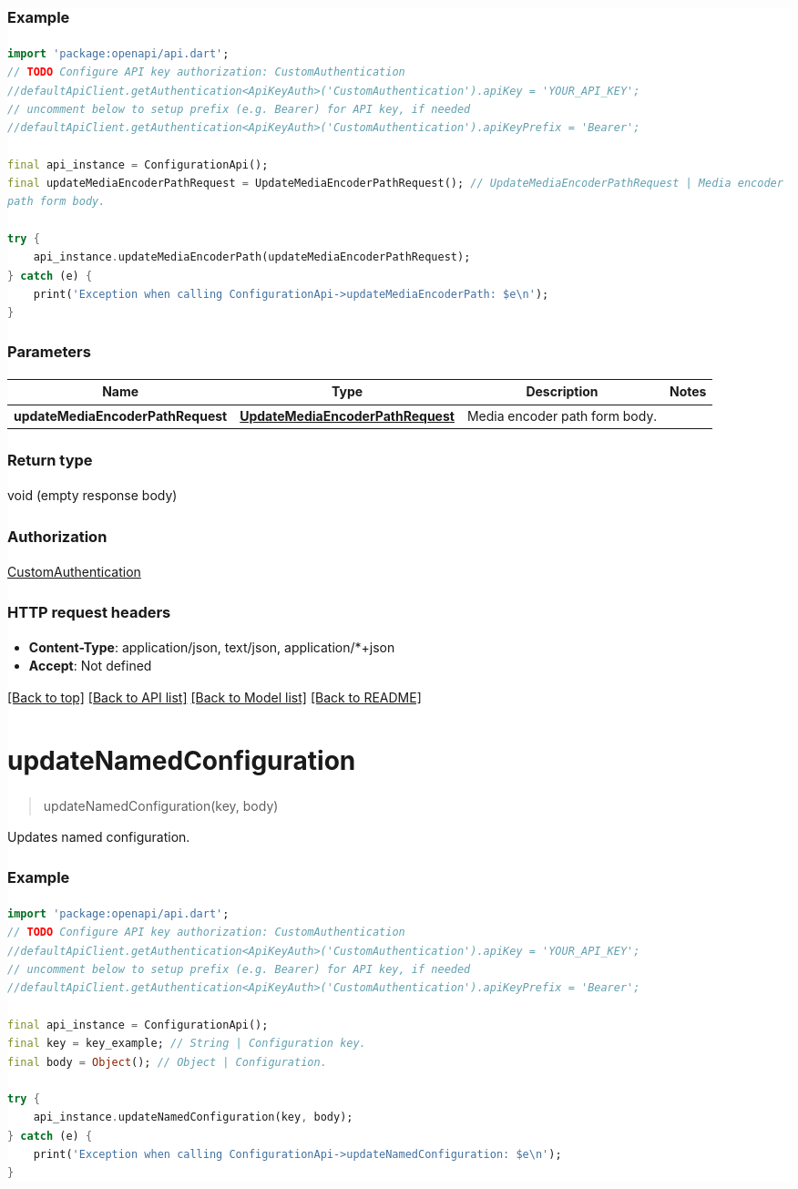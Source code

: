 ### Example
```dart
import 'package:openapi/api.dart';
// TODO Configure API key authorization: CustomAuthentication
//defaultApiClient.getAuthentication<ApiKeyAuth>('CustomAuthentication').apiKey = 'YOUR_API_KEY';
// uncomment below to setup prefix (e.g. Bearer) for API key, if needed
//defaultApiClient.getAuthentication<ApiKeyAuth>('CustomAuthentication').apiKeyPrefix = 'Bearer';

final api_instance = ConfigurationApi();
final updateMediaEncoderPathRequest = UpdateMediaEncoderPathRequest(); // UpdateMediaEncoderPathRequest | Media encoder path form body.

try {
    api_instance.updateMediaEncoderPath(updateMediaEncoderPathRequest);
} catch (e) {
    print('Exception when calling ConfigurationApi->updateMediaEncoderPath: $e\n');
}
```

### Parameters

Name | Type | Description  | Notes
------------- | ------------- | ------------- | -------------
 **updateMediaEncoderPathRequest** | [**UpdateMediaEncoderPathRequest**](UpdateMediaEncoderPathRequest.md)| Media encoder path form body. | 

### Return type

void (empty response body)

### Authorization

[CustomAuthentication](../README.md#CustomAuthentication)

### HTTP request headers

 - **Content-Type**: application/json, text/json, application/*+json
 - **Accept**: Not defined

[[Back to top]](#) [[Back to API list]](../README.md#documentation-for-api-endpoints) [[Back to Model list]](../README.md#documentation-for-models) [[Back to README]](../README.md)

# **updateNamedConfiguration**
> updateNamedConfiguration(key, body)

Updates named configuration.

### Example
```dart
import 'package:openapi/api.dart';
// TODO Configure API key authorization: CustomAuthentication
//defaultApiClient.getAuthentication<ApiKeyAuth>('CustomAuthentication').apiKey = 'YOUR_API_KEY';
// uncomment below to setup prefix (e.g. Bearer) for API key, if needed
//defaultApiClient.getAuthentication<ApiKeyAuth>('CustomAuthentication').apiKeyPrefix = 'Bearer';

final api_instance = ConfigurationApi();
final key = key_example; // String | Configuration key.
final body = Object(); // Object | Configuration.

try {
    api_instance.updateNamedConfiguration(key, body);
} catch (e) {
    print('Exception when calling ConfigurationApi->updateNamedConfiguration: $e\n');
}
```